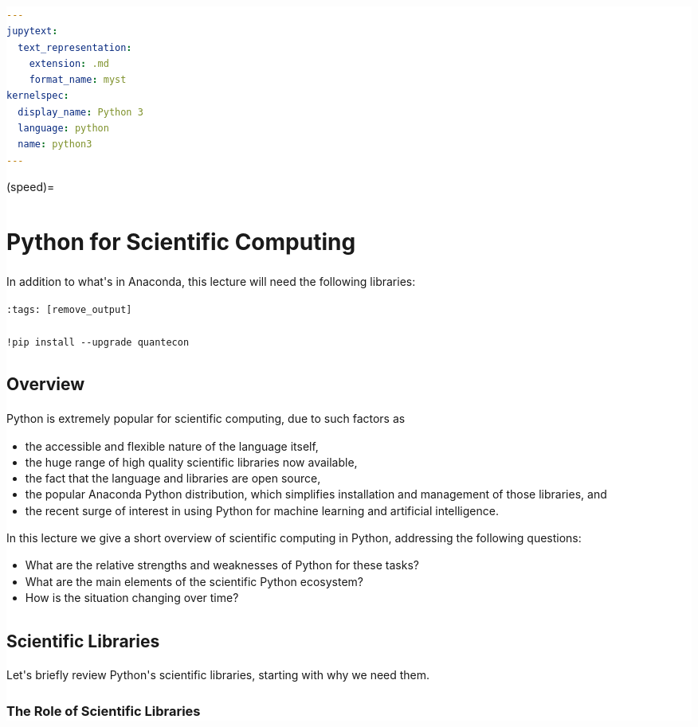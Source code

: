 ```yaml
---
jupytext:
  text_representation:
    extension: .md
    format_name: myst
kernelspec:
  display_name: Python 3
  language: python
  name: python3
---
```


(speed)=

# Python for Scientific Computing

In addition to what\'s in Anaconda, this lecture will need the following
libraries:

```{code-cell} ipython3
:tags: [remove_output]

!pip install --upgrade quantecon
```

## Overview

Python is extremely popular for scientific computing, due to such
factors as

-   the accessible and flexible nature of the language itself,
-   the huge range of high quality scientific libraries now available,
-   the fact that the language and libraries are open source,
-   the popular Anaconda Python distribution, which simplifies
    installation and management of those libraries, and
-   the recent surge of interest in using Python for machine learning
    and artificial intelligence.

In this lecture we give a short overview of scientific computing in
Python, addressing the following questions:

-   What are the relative strengths and weaknesses of Python for these
    tasks?
-   What are the main elements of the scientific Python ecosystem?
-   How is the situation changing over time?

## Scientific Libraries

Let\'s briefly review Python\'s scientific libraries, starting with why
we need them.

### The Role of Scientific Libraries
